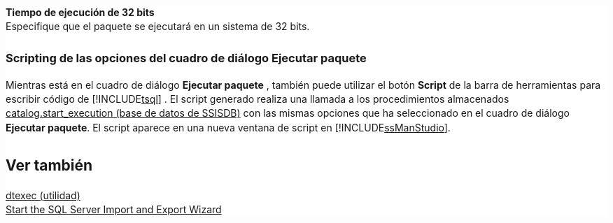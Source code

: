  **Tiempo de ejecución de 32 bits**  
 Especifique que el paquete se ejecutará en un sistema de 32 bits.  
  
###  <a name="script"></a> Scripting de las opciones del cuadro de diálogo Ejecutar paquete  
 Mientras está en el cuadro de diálogo **Ejecutar paquete** , también puede utilizar el botón **Script** de la barra de herramientas para escribir código de [!INCLUDE[tsql](../../includes/tsql-md.md)] . El script generado realiza una llamada a los procedimientos almacenados [catalog.start_execution &#40;base de datos de SSISDB&#41;](../../integration-services/system-stored-procedures/catalog-start-execution-ssisdb-database.md) con las mismas opciones que ha seleccionado en el cuadro de diálogo **Ejecutar paquete**. El script aparece en una nueva ventana de script en [!INCLUDE[ssManStudio](../../includes/ssmanstudio-md.md)].  

## <a name="see-also"></a>Ver también  
 [dtexec (utilidad)](../../integration-services/packages/dtexec-utility.md)   
[Start the SQL Server Import and Export Wizard](../../integration-services/import-export-data/start-the-sql-server-import-and-export-wizard.md)
  
  
